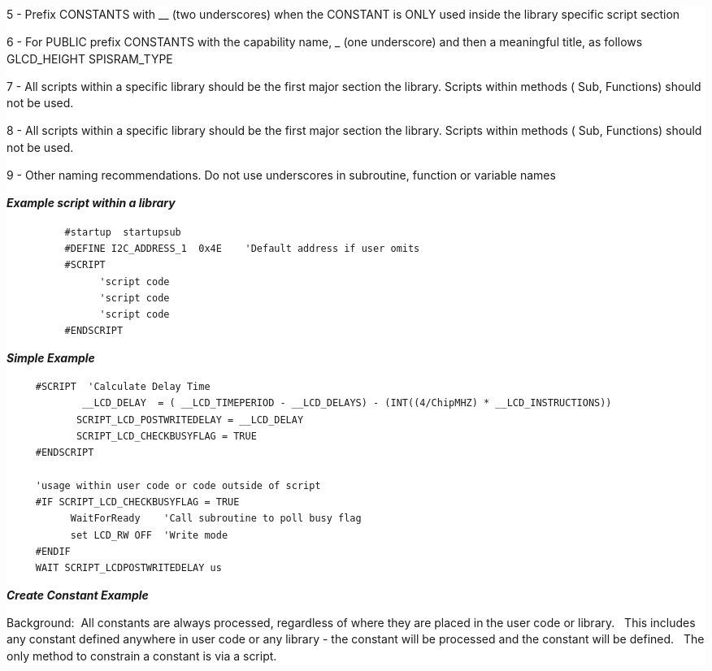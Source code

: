 5 - Prefix CONSTANTS with \_\_ (two underscores) when the CONSTANT is
ONLY used inside the library specific script section

6 - For PUBLIC prefix CONSTANTS with the capability name, \_ (one
underscore) and then a meaningful title, as follows GLCD\_HEIGHT
SPISRAM\_TYPE

7 - All scripts within a specific library should be the first major
section the library. Scripts within methods ( Sub, Functions) should not
be used.

8 - All scripts within a specific library should be the first major
section the library. Scripts within methods ( Sub, Functions) should not
be used.

9 - Other naming recommendations. Do not use underscores in subroutine,
function or variable names

<span class="strong">**<span class="emphasis">*Example script within a
library*</span>**</span>

``` screen
          #startup  startupsub
          #DEFINE I2C_ADDRESS_1  0x4E    'Default address if user omits
          #SCRIPT
                'script code
                'script code
                'script code
          #ENDSCRIPT
```

<span class="strong">**<span class="emphasis">*Simple
Example*</span>**</span>

``` screen
     #SCRIPT  'Calculate Delay Time
             __LCD_DELAY  = ( __LCD_TIMEPERIOD - __LCD_DELAYS) - (INT((4/ChipMHZ) * __LCD_INSTRUCTIONS))
            SCRIPT_LCD_POSTWRITEDELAY = __LCD_DELAY
            SCRIPT_LCD_CHECKBUSYFLAG = TRUE
     #ENDSCRIPT

     'usage within user code or code outside of script
     #IF SCRIPT_LCD_CHECKBUSYFLAG = TRUE
           WaitForReady    'Call subroutine to poll busy flag
           set LCD_RW OFF  'Write mode
     #ENDIF
     WAIT SCRIPT_LCDPOSTWRITEDELAY us
```

<span class="strong">**<span class="emphasis">*Create Constant
Example*</span>**</span>

Background:  All constants are always processed, regardless of where
they are placed in the user code or library.   This includes any
constant defined anywhere in user code or any library - the constant
will be processed and the constant will be defined.   The only method to
constrain a constant is via a script.  
